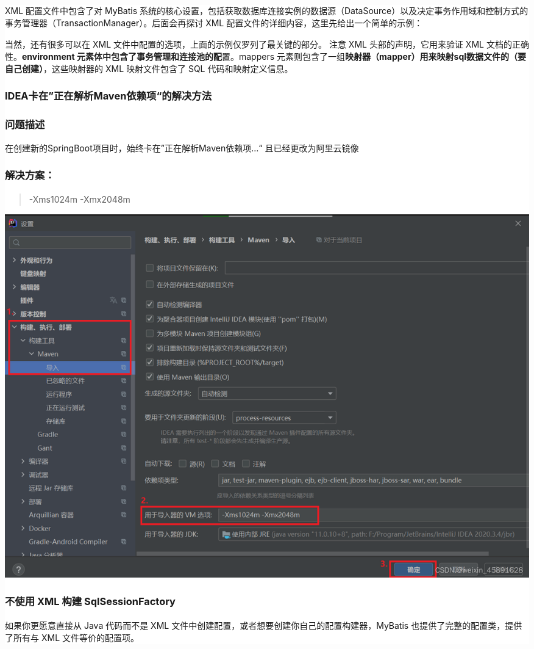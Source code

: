 XML 配置文件中包含了对 MyBatis 系统的核心设置，包括获取数据库连接实例的数据源（DataSource）以及决定事务作用域和控制方式的事务管理器（TransactionManager）。后面会再探讨 XML 配置文件的详细内容，这里先给出一个简单的示例：

当然，还有很多可以在 XML 文件中配置的选项，上面的示例仅罗列了最关键的部分。 注意 XML 头部的声明，它用来验证 XML 文档的正确性。**environment 元素体中包含了事务管理和连接池的配**置。mappers 元素则包含了一组**映射器（mapper）用来映射sql数据文件的（要自己创建）**，这些映射器的 XML 映射文件包含了 SQL 代码和映射定义信息。

### IDEA卡在”正在解析Maven依赖项“的解决方法

### 问题描述

在创建新的SpringBoot项目时，始终卡在”正在解析Maven依赖项…“
且已经更改为阿里云镜像

### 解决方案：

> -Xms1024m -Xmx2048m

![在这里插入图片描述](img/cc2df5289196493e888b77609eed55db.png)

### 不使用 XML 构建 SqlSessionFactory

如果你更愿意直接从 Java 代码而不是 XML 文件中创建配置，或者想要创建你自己的配置构建器，MyBatis 也提供了完整的配置类，提供了所有与 XML 文件等价的配置项。

